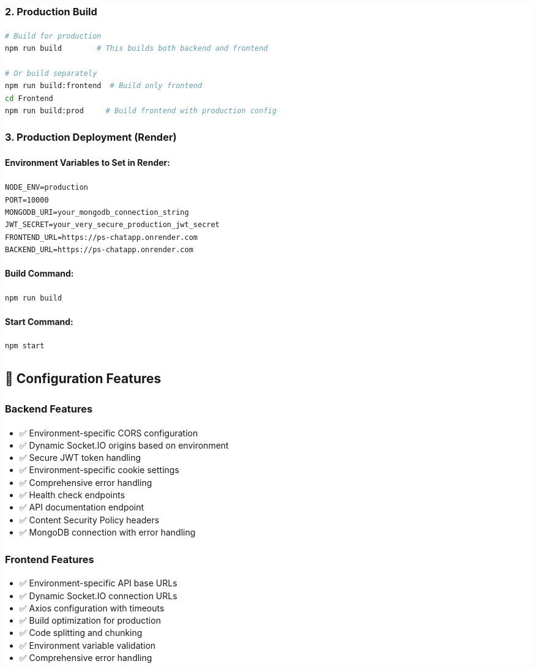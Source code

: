 ### 2. Production Build

```bash
# Build for production
npm run build        # This builds both backend and frontend

# Or build separately
npm run build:frontend  # Build only frontend
cd Frontend
npm run build:prod     # Build frontend with production config
```

### 3. Production Deployment (Render)

#### Environment Variables to Set in Render:
```
NODE_ENV=production
PORT=10000
MONGODB_URI=your_mongodb_connection_string
JWT_SECRET=your_very_secure_production_jwt_secret
FRONTEND_URL=https://ps-chatapp.onrender.com
BACKEND_URL=https://ps-chatapp.onrender.com
```

#### Build Command:
```bash
npm run build
```

#### Start Command:
```bash
npm start
```

## 🔧 Configuration Features

### Backend Features
- ✅ Environment-specific CORS configuration
- ✅ Dynamic Socket.IO origins based on environment
- ✅ Secure JWT token handling
- ✅ Environment-specific cookie settings
- ✅ Comprehensive error handling
- ✅ Health check endpoints
- ✅ API documentation endpoint
- ✅ Content Security Policy headers
- ✅ MongoDB connection with error handling

### Frontend Features
- ✅ Environment-specific API base URLs
- ✅ Dynamic Socket.IO connection URLs
- ✅ Axios configuration with timeouts
- ✅ Build optimization for production
- ✅ Code splitting and chunking
- ✅ Environment variable validation
- ✅ Comprehensive error handling
